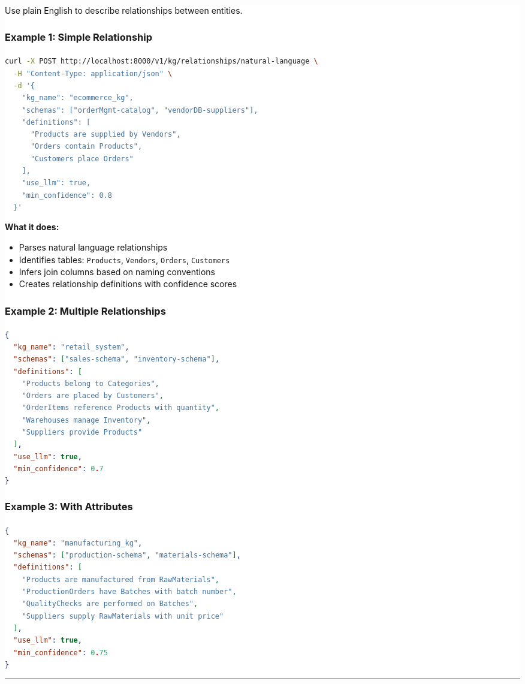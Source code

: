 Use plain English to describe relationships between entities.

### Example 1: Simple Relationship

```bash
curl -X POST http://localhost:8000/v1/kg/relationships/natural-language \
  -H "Content-Type: application/json" \
  -d '{
    "kg_name": "ecommerce_kg",
    "schemas": ["orderMgmt-catalog", "vendorDB-suppliers"],
    "definitions": [
      "Products are supplied by Vendors",
      "Orders contain Products",
      "Customers place Orders"
    ],
    "use_llm": true,
    "min_confidence": 0.8
  }'
```

**What it does:**
- Parses natural language relationships
- Identifies tables: `Products`, `Vendors`, `Orders`, `Customers`
- Infers join columns based on naming conventions
- Creates relationship definitions with confidence scores

### Example 2: Multiple Relationships

```json
{
  "kg_name": "retail_system",
  "schemas": ["sales-schema", "inventory-schema"],
  "definitions": [
    "Products belong to Categories",
    "Orders are placed by Customers",
    "OrderItems reference Products with quantity",
    "Warehouses manage Inventory",
    "Suppliers provide Products"
  ],
  "use_llm": true,
  "min_confidence": 0.7
}
```

### Example 3: With Attributes

```json
{
  "kg_name": "manufacturing_kg",
  "schemas": ["production-schema", "materials-schema"],
  "definitions": [
    "Products are manufactured from RawMaterials",
    "ProductionOrders have Batches with batch number",
    "QualityChecks are performed on Batches",
    "Suppliers supply RawMaterials with unit price"
  ],
  "use_llm": true,
  "min_confidence": 0.75
}
```

---